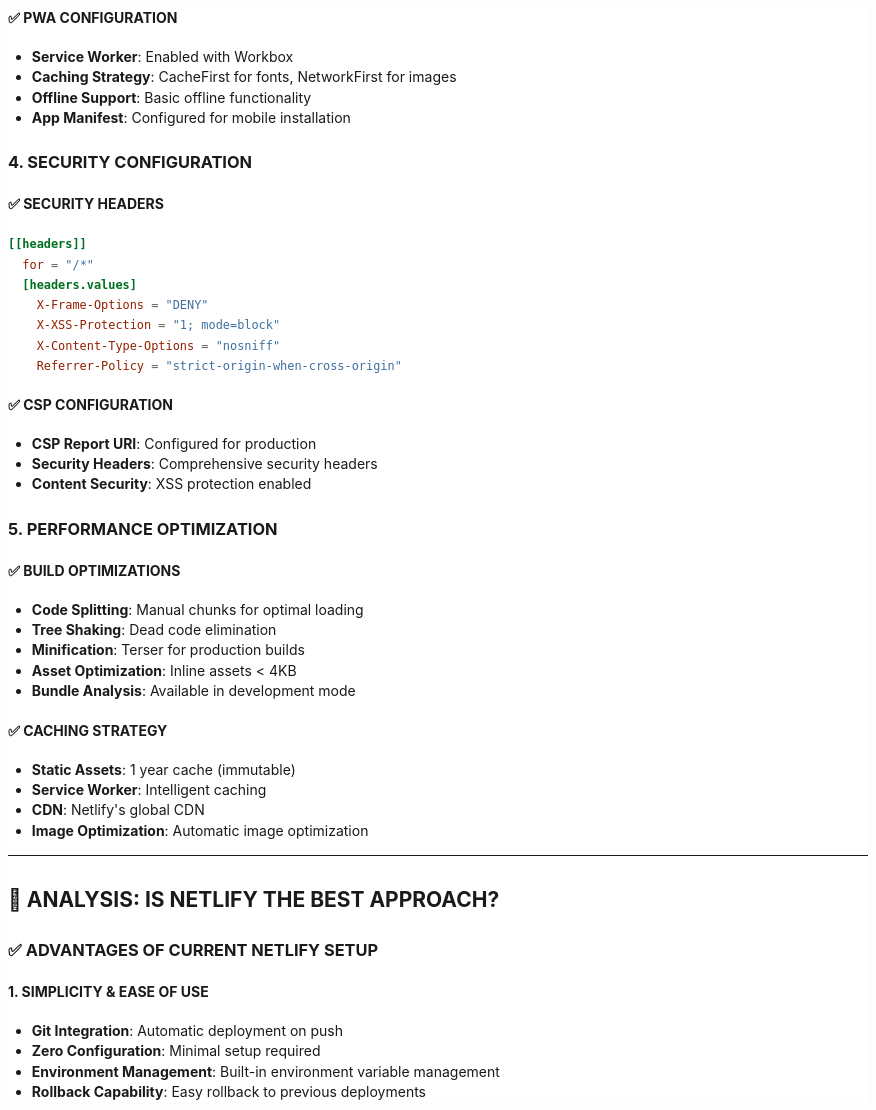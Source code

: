 #### **✅ PWA CONFIGURATION**
- **Service Worker**: Enabled with Workbox
- **Caching Strategy**: CacheFirst for fonts, NetworkFirst for images
- **Offline Support**: Basic offline functionality
- **App Manifest**: Configured for mobile installation

### **4. SECURITY CONFIGURATION**

#### **✅ SECURITY HEADERS**
```toml
[[headers]]
  for = "/*"
  [headers.values]
    X-Frame-Options = "DENY"
    X-XSS-Protection = "1; mode=block"
    X-Content-Type-Options = "nosniff"
    Referrer-Policy = "strict-origin-when-cross-origin"
```

#### **✅ CSP CONFIGURATION**
- **CSP Report URI**: Configured for production
- **Security Headers**: Comprehensive security headers
- **Content Security**: XSS protection enabled

### **5. PERFORMANCE OPTIMIZATION**

#### **✅ BUILD OPTIMIZATIONS**
- **Code Splitting**: Manual chunks for optimal loading
- **Tree Shaking**: Dead code elimination
- **Minification**: Terser for production builds
- **Asset Optimization**: Inline assets < 4KB
- **Bundle Analysis**: Available in development mode

#### **✅ CACHING STRATEGY**
- **Static Assets**: 1 year cache (immutable)
- **Service Worker**: Intelligent caching
- **CDN**: Netlify's global CDN
- **Image Optimization**: Automatic image optimization

---

## **🎯 ANALYSIS: IS NETLIFY THE BEST APPROACH?**

### **✅ ADVANTAGES OF CURRENT NETLIFY SETUP**

#### **1. SIMPLICITY & EASE OF USE**
- **Git Integration**: Automatic deployment on push
- **Zero Configuration**: Minimal setup required
- **Environment Management**: Built-in environment variable management
- **Rollback Capability**: Easy rollback to previous deployments
